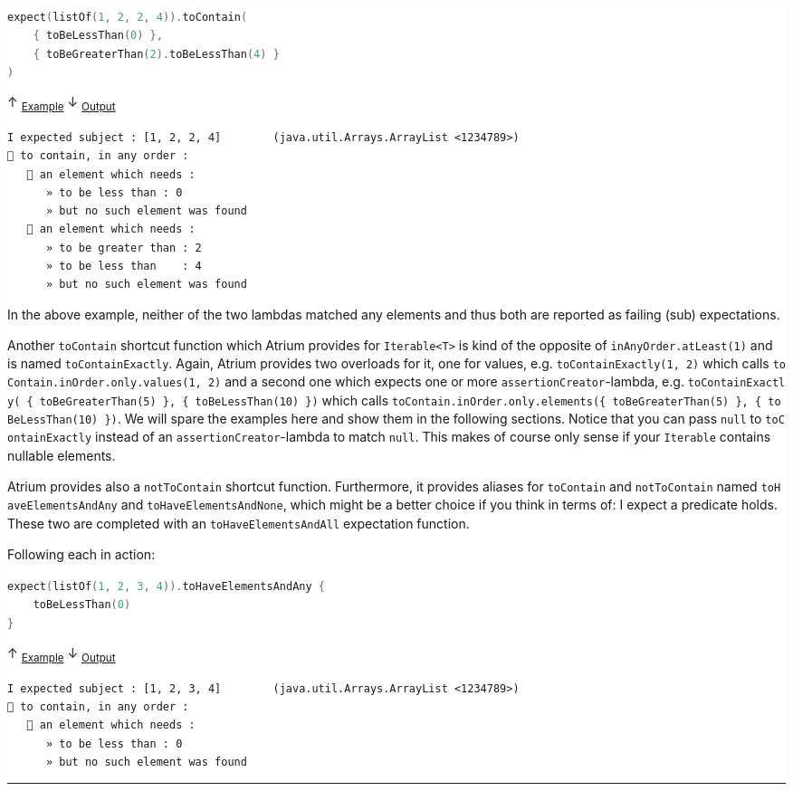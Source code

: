 <ex-collection-short-2>

```kotlin
expect(listOf(1, 2, 2, 4)).toContain(
    { toBeLessThan(0) },
    { toBeGreaterThan(2).toBeLessThan(4) }
)
```
↑ <sub>[Example](https://github.com/robstoll/atrium/tree/main/misc/tools/readme-examples/src/test/kotlin/readme/examples/CollectionExamples.kt#L18)</sub> ↓ <sub>[Output](#ex-collection-short-2)</sub>
<a name="ex-collection-short-2"></a>
```text
I expected subject : [1, 2, 2, 4]        (java.util.Arrays.ArrayList <1234789>)
🚩️ to contain, in any order : 
   🚩️ an element which needs : 
      » to be less than : 0
      » but no such element was found
   🚩️ an element which needs : 
      » to be greater than : 2
      » to be less than    : 4
      » but no such element was found
```
</ex-collection-short-2>

In the above example, neither of the two lambdas matched any elements and thus both are reported as failing (sub) expectations.

Another `toContain` shortcut function which Atrium provides for `Iterable<T>` is kind of 
the opposite of `inAnyOrder.atLeast(1)` and is named `toContainExactly`.
Again, Atrium provides two overloads for it, one for values,
e.g. `toContainExactly(1, 2)` which calls `toContain.inOrder.only.values(1, 2)` 
and a second one which expects one or more `assertionCreator`-lambda, 
e.g. `toContainExactly( { toBeGreaterThan(5) }, { toBeLessThan(10) })` 
which calls `toContain.inOrder.only.elements({ toBeGreaterThan(5) }, { toBeLessThan(10) })`.
We will spare the examples here and show them in the following sections.
Notice that you can pass `null` to `toContainExactly` instead of an `assertionCreator`-lambda to match `null`.
This makes of course only sense if your `Iterable` contains nullable elements.

Atrium provides also a `notToContain` shortcut function. 
Furthermore, it provides aliases for `toContain` and `notToContain` named `toHaveElementsAndAny` and 
`toHaveElementsAndNone`, which might be a better choice if you think in terms of: I expect a predicate holds. 
These two are completed with an `toHaveElementsAndAll` expectation function.

Following each in action:

<ex-collection-any>

```kotlin
expect(listOf(1, 2, 3, 4)).toHaveElementsAndAny {
    toBeLessThan(0)
}
```
↑ <sub>[Example](https://github.com/robstoll/atrium/tree/main/misc/tools/readme-examples/src/test/kotlin/readme/examples/CollectionExamples.kt#L26)</sub> ↓ <sub>[Output](#ex-collection-any)</sub>
<a name="ex-collection-any"></a>
```text
I expected subject : [1, 2, 3, 4]        (java.util.Arrays.ArrayList <1234789>)
🚩️ to contain, in any order : 
   🚩️ an element which needs : 
      » to be less than : 0
      » but no such element was found
```
</ex-collection-any>
<hr/>
<ex-collection-none>
